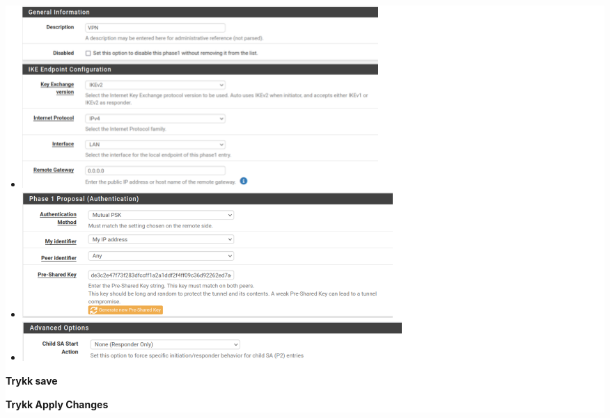 * <img src="images/pfsense_ipsec_1.png" title="" alt="" width="511">

* <img title="" src="images/pfsense_ipsec_3.png" alt="" width="532">

* <img src="images/pfsense_ipsec_2.png" title="" alt="" width="545">

**Trykk save**

**Trykk Apply Changes**
